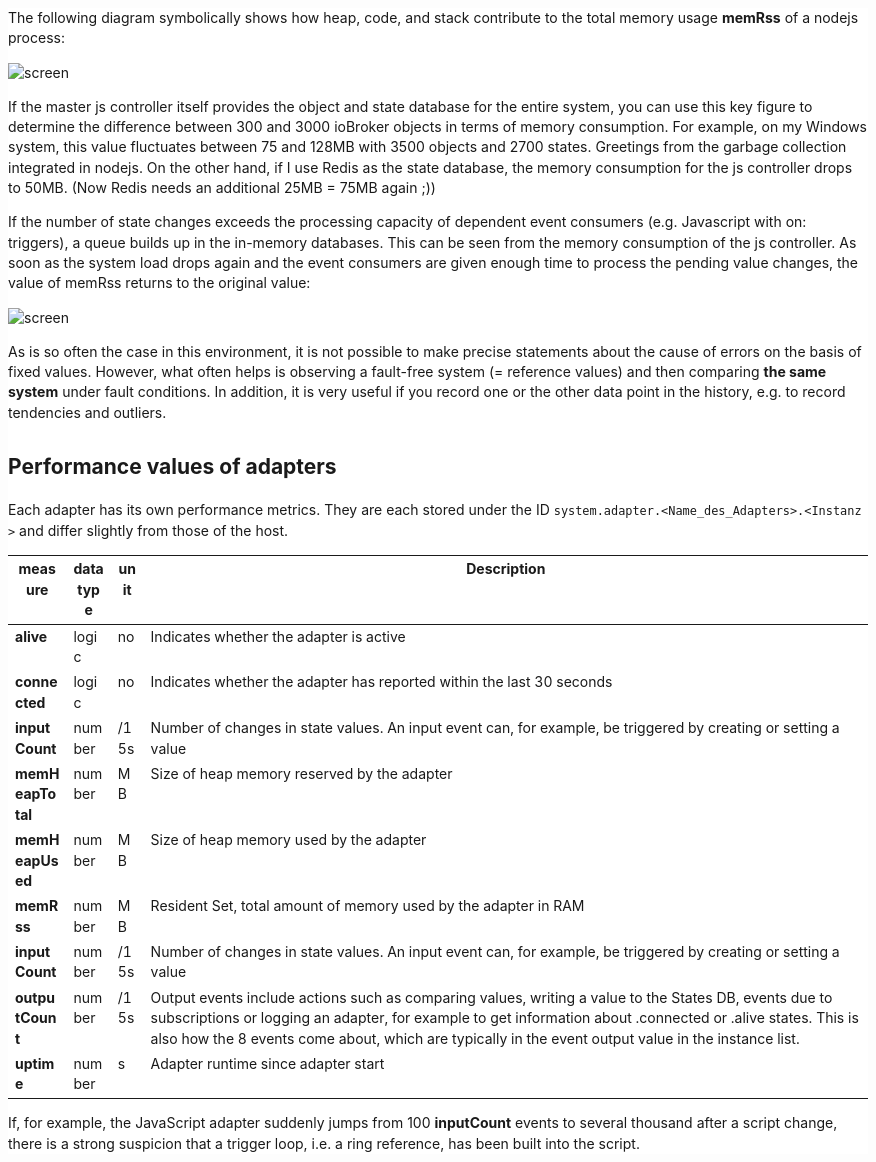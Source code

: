 The following diagram symbolically shows how heap, code, and stack contribute to the total memory usage **memRss** of a nodejs process:

![screen](../../de/trouble/media/monitoring4.png)

If the master js controller itself provides the object and state database for the entire system, you can use this key figure to determine the difference between 300 and 3000 ioBroker objects in terms of memory consumption. For example, on my Windows system, this value fluctuates between 75 and 128MB with 3500 objects and 2700 states. Greetings from the garbage collection integrated in nodejs.
On the other hand, if I use Redis as the state database, the memory consumption for the js controller drops to 50MB.
(Now Redis needs an additional 25MB = 75MB again ;))

If the number of state changes exceeds the processing capacity of dependent event consumers (e.g. Javascript with on: triggers), a queue builds up in the in-memory databases.
This can be seen from the memory consumption of the js controller. As soon as the system load drops again and the event consumers are given enough time to process the pending value changes, the value of memRss returns to the original value:

![screen](../../de/trouble/media/monitoring5.png)

As is so often the case in this environment, it is not possible to make precise statements about the cause of errors on the basis of fixed values.
However, what often helps is observing a fault-free system (= reference values) and then comparing **the same system** under fault conditions. In addition, it is very useful if you record one or the other data point in the history, e.g. to record tendencies and outliers.

## Performance values of adapters
Each adapter has its own performance metrics.
They are each stored under the ID `system.adapter.<Name_des_Adapters>.<Instanz>` and differ slightly from those of the host.

| measure | data type | unit | Description |
|----------|----------|---------|--------------|
| **alive** | logic | no | Indicates whether the adapter is active |
| **connected** | logic | no | Indicates whether the adapter has reported within the last 30 seconds |
| **inputCount** | number | /15s | Number of changes in state values. An input event can, for example, be triggered by creating or setting a value |
| **memHeapTotal** | number | MB | Size of heap memory reserved by the adapter |
| **memHeapUsed** | number | MB | Size of heap memory used by the adapter |
| **memRss** | number | MB | Resident Set, total amount of memory used by the adapter in RAM |
| **inputCount** | number | /15s | Number of changes in state values. An input event can, for example, be triggered by creating or setting a value |
| **outputCount** | number | /15s | Output events include actions such as comparing values, writing a value to the States DB, events due to subscriptions or logging an adapter, for example to get information about .connected or .alive states. This is also how the 8 events come about, which are typically in the event output value in the instance list. |
| **uptime** | number | s | Adapter runtime since adapter start |

If, for example, the JavaScript adapter suddenly jumps from 100 **inputCount** events to several thousand after a script change, there is a strong suspicion that a trigger loop, i.e. a ring reference, has been built into the script.
